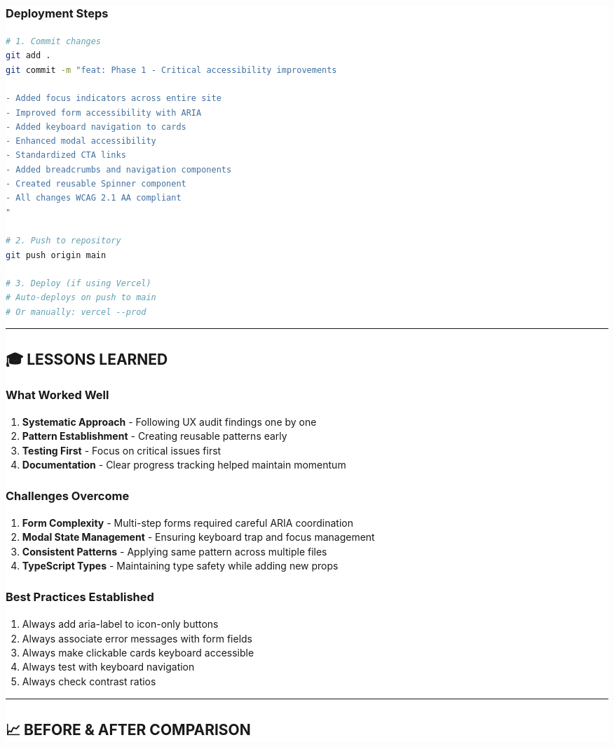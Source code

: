 ### Deployment Steps
```bash
# 1. Commit changes
git add .
git commit -m "feat: Phase 1 - Critical accessibility improvements

- Added focus indicators across entire site
- Improved form accessibility with ARIA
- Added keyboard navigation to cards
- Enhanced modal accessibility
- Standardized CTA links
- Added breadcrumbs and navigation components
- Created reusable Spinner component
- All changes WCAG 2.1 AA compliant
"

# 2. Push to repository
git push origin main

# 3. Deploy (if using Vercel)
# Auto-deploys on push to main
# Or manually: vercel --prod
```

---

## 🎓 LESSONS LEARNED

### What Worked Well
1. **Systematic Approach** - Following UX audit findings one by one
2. **Pattern Establishment** - Creating reusable patterns early
3. **Testing First** - Focus on critical issues first
4. **Documentation** - Clear progress tracking helped maintain momentum

### Challenges Overcome
1. **Form Complexity** - Multi-step forms required careful ARIA coordination
2. **Modal State Management** - Ensuring keyboard trap and focus management
3. **Consistent Patterns** - Applying same pattern across multiple files
4. **TypeScript Types** - Maintaining type safety while adding new props

### Best Practices Established
1. Always add aria-label to icon-only buttons
2. Always associate error messages with form fields
3. Always make clickable cards keyboard accessible
4. Always test with keyboard navigation
5. Always check contrast ratios

---

## 📈 BEFORE & AFTER COMPARISON
